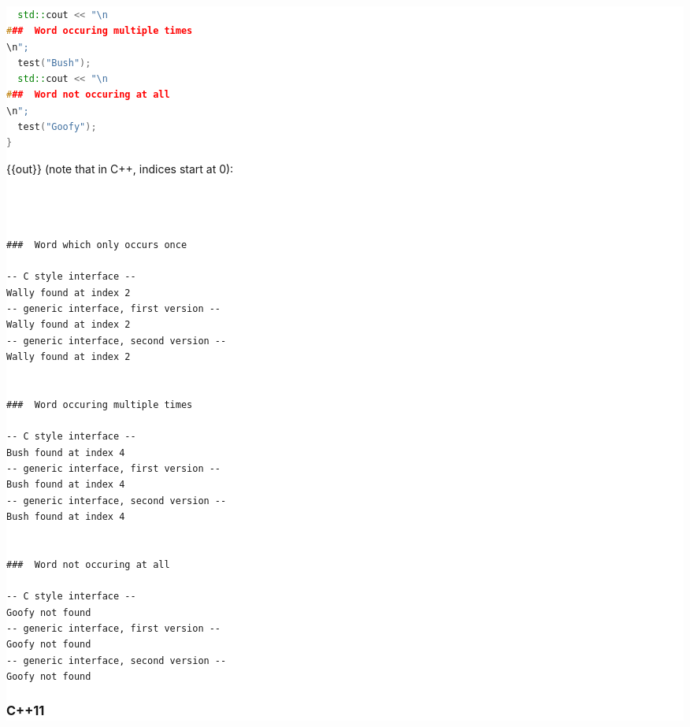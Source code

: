 ```cpp
  std::cout << "\n
###  Word occuring multiple times
\n";
  test("Bush");
  std::cout << "\n
###  Word not occuring at all
\n";
  test("Goofy");
}
```


{{out}} (note that in C++, indices start at 0):

```txt



###  Word which only occurs once

-- C style interface --
Wally found at index 2
-- generic interface, first version --
Wally found at index 2
-- generic interface, second version --
Wally found at index 2


###  Word occuring multiple times

-- C style interface --
Bush found at index 4
-- generic interface, first version --
Bush found at index 4
-- generic interface, second version --
Bush found at index 4


###  Word not occuring at all

-- C style interface --
Goofy not found
-- generic interface, first version --
Goofy not found
-- generic interface, second version --
Goofy not found

```



###  C++11
